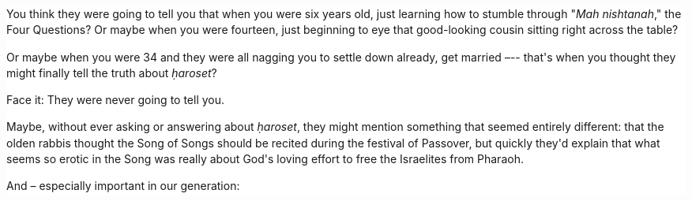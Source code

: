 
<tr><td style="vertical-align:top;">
<div class="liturgy" lang="he">

</span></div></td>
 
<td style="vertical-align:top;">
<div class="english" lang="en">
You think they were going to tell you that when you were six years old, just learning how to stumble through "<em>Mah nishtanah</em>," the Four Questions? Or maybe when you were fourteen, just beginning to eye that good-looking cousin sitting right across the table?
</div></td></tr>


<tr><td style="vertical-align:top;">
<div class="liturgy" lang="he">

</span></div></td>
 
<td style="vertical-align:top;">
<div class="english" lang="en">
Or maybe when you were 34 and they were all nagging you to settle down already, get married –-- that's when you thought they might finally tell the truth about <em>ḥaroset</em>?
</div></td></tr>


<tr><td style="vertical-align:top;">
<div class="liturgy" lang="he">

</span></div></td>
 
<td style="vertical-align:top;">
<div class="english" lang="en">
Face it: They were never going to tell you.
</div></td></tr>


<tr><td style="vertical-align:top;">
<div class="liturgy" lang="he">

</span></div></td>
 
<td style="vertical-align:top;">
<div class="english" lang="en">
Maybe, without ever asking or answering about <em>ḥaroset</em>, they might mention something that seemed entirely different: that the olden rabbis thought the Song of Songs should be recited during the festival of Passover, but quickly they'd explain that what seems so erotic in the Song was really about God's loving effort to free the Israelites from Pharaoh.
</div></td></tr>


<tr><td style="vertical-align:top;">
<div class="liturgy" lang="he">

</span></div></td>
 
<td style="vertical-align:top;">
<div class="english" lang="en">
And – especially important in our generation:
</div></td></tr>
